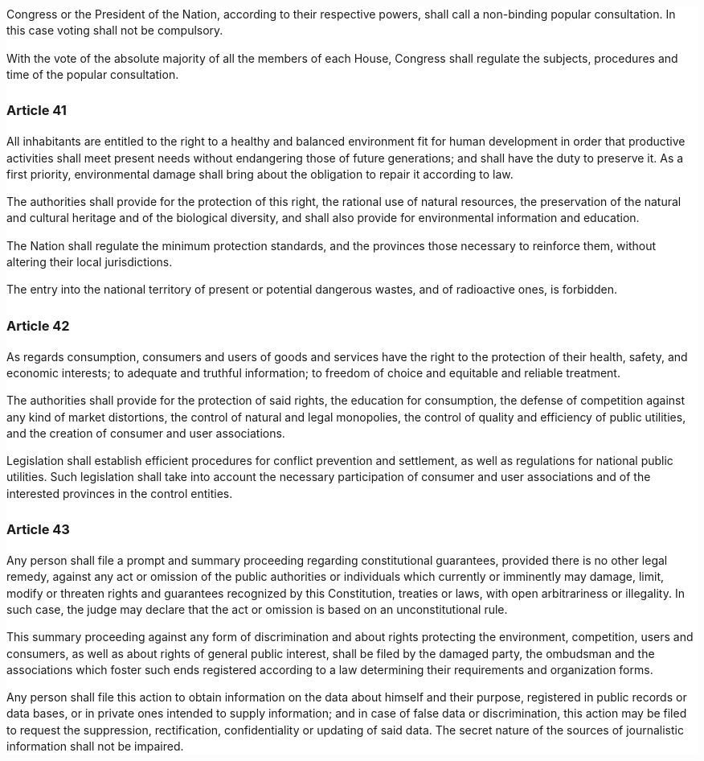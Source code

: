 Congress or the President of the Nation, according to their respective powers, shall call a non-binding popular consultation. In this case voting shall not be compulsory.

With the vote of the absolute majority of all the members of each House, Congress shall regulate the subjects, procedures and time of the popular consultation.

### Article 41
All inhabitants are entitled to the right to a healthy and balanced environment fit for human development in order that productive activities shall meet present needs without endangering those of future generations; and shall have the duty to preserve it. As a first priority, environmental damage shall bring about the obligation to repair it according to law.

The authorities shall provide for the protection of this right, the rational use of natural resources, the preservation of the natural and cultural heritage and of the biological diversity, and shall also provide for environmental information and education.

The Nation shall regulate the minimum protection standards, and the provinces those necessary to reinforce them, without altering their local jurisdictions.

The entry into the national territory of present or potential dangerous wastes, and of radioactive ones, is forbidden.

### Article 42
As regards consumption, consumers and users of goods and services have the right to the protection of their health, safety, and economic interests; to adequate and truthful information; to freedom of choice and equitable and reliable treatment.

The authorities shall provide for the protection of said rights, the education for consumption, the defense of competition against any kind of market distortions, the control of natural and legal monopolies, the control of quality and efficiency of public utilities, and the creation of consumer and user associations.

Legislation shall establish efficient procedures for conflict prevention and settlement, as well as regulations for national public utilities. Such legislation shall take into account the necessary participation of consumer and user associations and of the interested provinces in the control entities.

### Article 43
Any person shall file a prompt and summary proceeding regarding constitutional guarantees, provided there is no other legal remedy, against any act or omission of the public authorities or individuals which currently or imminently may damage, limit, modify or threaten rights and guarantees recognized by this Constitution, treaties or laws, with open arbitrariness or illegality. In such case, the judge may declare that the act or omission is based on an unconstitutional rule.

This summary proceeding against any form of discrimination and about rights protecting the environment, competition, users and consumers, as well as about rights of general public interest, shall be filed by the damaged party, the ombudsman and the associations which foster such ends registered according to a law determining their requirements and organization forms. 

Any person shall file this action to obtain information on the data about himself and their purpose, registered in public records or data bases, or in private ones intended to supply information; and in case of false data or discrimination, this action may be filed to request the suppression, rectification, confidentiality or updating of said data. The secret nature of the sources of journalistic information shall not be impaired.
